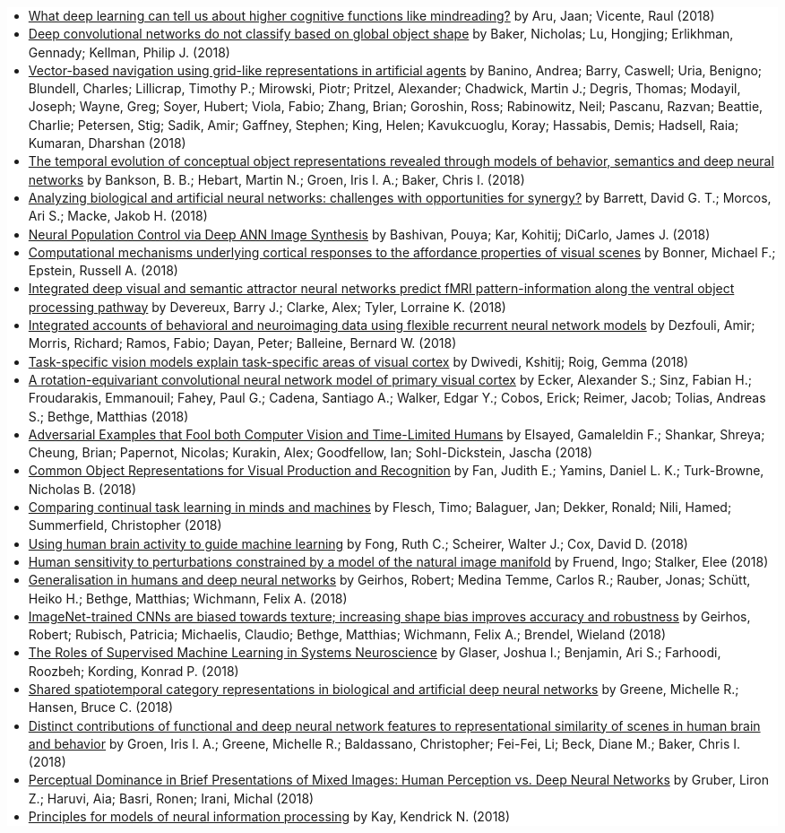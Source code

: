- [What deep learning can tell us about higher cognitive functions like mindreading?](http://arxiv.org/abs/1803.10470v2) by Aru, Jaan; Vicente, Raul (2018)
- [Deep convolutional networks do not classify based on global object shape](https://dx.doi.org/10.1371/journal.pcbi.1006613) by Baker, Nicholas; Lu, Hongjing; Erlikhman, Gennady; Kellman, Philip J. (2018)
- [Vector-based navigation using grid-like representations in artificial agents](https://dx.doi.org/10.1038/s41586-018-0102-6) by Banino, Andrea; Barry, Caswell; Uria, Benigno; Blundell, Charles; Lillicrap, Timothy P.; Mirowski, Piotr; Pritzel, Alexander; Chadwick, Martin J.; Degris, Thomas; Modayil, Joseph; Wayne, Greg; Soyer, Hubert; Viola, Fabio; Zhang, Brian; Goroshin, Ross; Rabinowitz, Neil; Pascanu, Razvan; Beattie, Charlie; Petersen, Stig; Sadik, Amir; Gaffney, Stephen; King, Helen; Kavukcuoglu, Koray; Hassabis, Demis; Hadsell, Raia; Kumaran, Dharshan (2018)
- [The temporal evolution of conceptual object representations revealed through models of behavior, semantics and deep neural networks](https://dx.doi.org/10.1016/j.neuroimage.2018.05.037) by Bankson, B. B.; Hebart, Martin N.; Groen, Iris I. A.; Baker, Chris I. (2018)
- [Analyzing biological and artificial neural networks: challenges with opportunities for synergy?](http://arxiv.org/abs/1810.13373v1) by Barrett, David G. T.; Morcos, Ari S.; Macke, Jakob H. (2018)
- [Neural Population Control via Deep ANN Image Synthesis](None) by Bashivan, Pouya; Kar, Kohitij; DiCarlo, James J. (2018)
- [Computational mechanisms underlying cortical responses to the affordance properties of visual scenes](https://dx.doi.org/10.1371/journal.pcbi.1006111) by Bonner, Michael F.; Epstein, Russell A. (2018)
- [Integrated deep visual and semantic attractor neural networks predict fMRI pattern-information along the ventral object processing pathway](https://dx.doi.org/10.1038/s41598-018-28865-1) by Devereux, Barry J.; Clarke, Alex; Tyler, Lorraine K. (2018)
- [Integrated accounts of behavioral and neuroimaging data using flexible recurrent neural network models](https://dx.doi.org/10.1101/328849) by Dezfouli, Amir; Morris, Richard; Ramos, Fabio; Dayan, Peter; Balleine, Bernard W. (2018)
- [Task-specific vision models explain task-specific areas of visual cortex](https://dx.doi.org/10.1101/402735) by Dwivedi, Kshitij; Roig, Gemma (2018)
- [A rotation-equivariant convolutional neural network model of primary visual cortex](http://arxiv.org/abs/1809.10504v1) by Ecker, Alexander S.; Sinz, Fabian H.; Froudarakis, Emmanouil; Fahey, Paul G.; Cadena, Santiago A.; Walker, Edgar Y.; Cobos, Erick; Reimer, Jacob; Tolias, Andreas S.; Bethge, Matthias (2018)
- [Adversarial Examples that Fool both Computer Vision and Time-Limited Humans](http://arxiv.org/abs/1802.08195v3) by Elsayed, Gamaleldin F.; Shankar, Shreya; Cheung, Brian; Papernot, Nicolas; Kurakin, Alex; Goodfellow, Ian; Sohl-Dickstein, Jascha (2018)
- [Common Object Representations for Visual Production and Recognition](https://dx.doi.org/10.1111/cogs.12676) by Fan, Judith E.; Yamins, Daniel L. K.; Turk-Browne, Nicholas B. (2018)
- [Comparing continual task learning in minds and machines](https://dx.doi.org/10.1073/pnas.1800755115) by Flesch, Timo; Balaguer, Jan; Dekker, Ronald; Nili, Hamed; Summerfield, Christopher (2018)
- [Using human brain activity to guide machine learning](https://dx.doi.org/10.1038/s41598-018-23618-6) by Fong, Ruth C.; Scheirer, Walter J.; Cox, David D. (2018)
- [Human sensitivity to perturbations constrained by a model of the natural image manifold](https://dx.doi.org/10.1167/18.11.20) by Fruend, Ingo; Stalker, Elee (2018)
- [Generalisation in humans and deep neural networks](http://arxiv.org/abs/1808.08750v3) by Geirhos, Robert; Medina Temme, Carlos R.; Rauber, Jonas; Schütt, Heiko H.; Bethge, Matthias; Wichmann, Felix A. (2018)
- [ImageNet-trained CNNs are biased towards texture; increasing shape bias improves accuracy and robustness](http://arxiv.org/abs/1811.12231v2) by Geirhos, Robert; Rubisch, Patricia; Michaelis, Claudio; Bethge, Matthias; Wichmann, Felix A.; Brendel, Wieland (2018)
- [The Roles of Supervised Machine Learning in Systems Neuroscience](http://arxiv.org/abs/1805.08239v2) by Glaser, Joshua I.; Benjamin, Ari S.; Farhoodi, Roozbeh; Kording, Konrad P. (2018)
- [Shared spatiotemporal category representations in biological and artificial deep neural networks](https://dx.doi.org/10.1371/journal.pcbi.1006327) by Greene, Michelle R.; Hansen, Bruce C. (2018)
- [Distinct contributions of functional and deep neural network features to representational similarity of scenes in human brain and behavior](https://dx.doi.org/10.7554/eLife.32962) by Groen, Iris I. A.; Greene, Michelle R.; Baldassano, Christopher; Fei-Fei, Li; Beck, Diane M.; Baker, Chris I. (2018)
- [Perceptual Dominance in Brief Presentations of Mixed Images: Human Perception vs. Deep Neural Networks](https://dx.doi.org/10.3389/fncom.2018.00057) by Gruber, Liron Z.; Haruvi, Aia; Basri, Ronen; Irani, Michal (2018)
- [Principles for models of neural information processing](https://dx.doi.org/10.1016/j.neuroimage.2017.08.016) by Kay, Kendrick N. (2018)